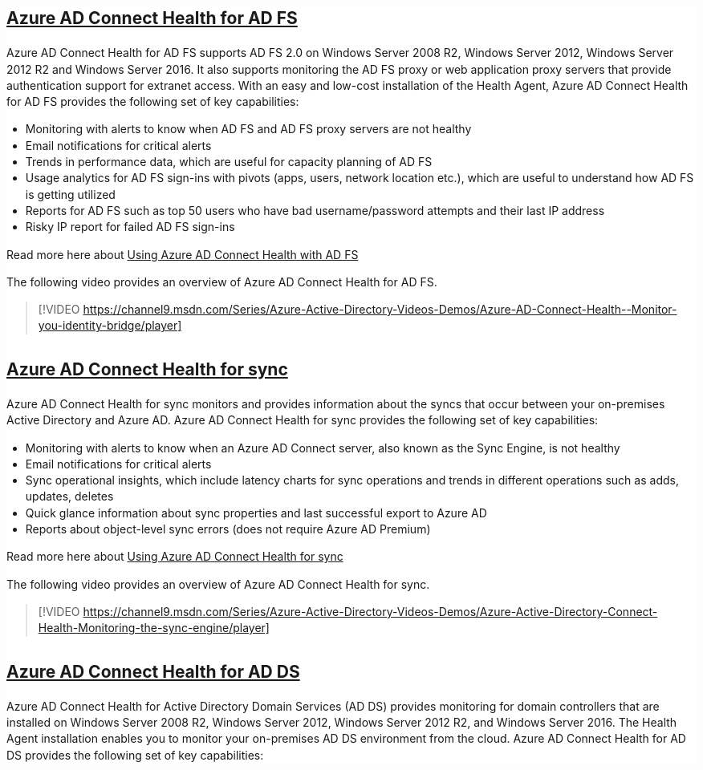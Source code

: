 ## [Azure AD Connect Health for AD FS](active-directory-aadconnect-health-adfs.md)
Azure AD Connect Health for AD FS supports AD FS 2.0 on Windows Server 2008 R2, Windows Server 2012, Windows Server 2012 R2 and Windows Server 2016. It also supports monitoring the AD FS proxy or web application proxy servers that provide authentication support for extranet access. With an easy and low-cost installation of the Health Agent, Azure AD Connect Health for AD FS provides the following set of key capabilities:

* Monitoring with alerts to know when AD FS and AD FS proxy servers are not healthy
* Email notifications for critical alerts
* Trends in performance data, which are useful for capacity planning of AD FS
* Usage analytics for AD FS sign-ins with pivots (apps, users, network location etc.), which are useful to understand how AD FS is getting utilized
* Reports for AD FS such as top 50 users who have bad username/password attempts and their last IP address
* Risky IP report for failed AD FS sign-ins
  
Read more here about [Using Azure AD Connect Health with AD FS](active-directory-aadconnect-health-adfs.md)

The following video provides an overview of Azure AD Connect Health for AD FS.

> [!VIDEO https://channel9.msdn.com/Series/Azure-Active-Directory-Videos-Demos/Azure-AD-Connect-Health--Monitor-you-identity-bridge/player]
>
>

## [Azure AD Connect Health for sync](active-directory-aadconnect-health-sync.md)
Azure AD Connect Health for sync monitors and provides information about the syncs that occur between your on-premises Active Directory and Azure AD. Azure AD Connect Health for sync provides the following set of key capabilities:

* Monitoring with alerts to know when an Azure AD Connect server, also known as the Sync Engine, is not healthy
* Email notifications for critical alerts
* Sync operational insights, which include latency charts for sync operations and trends in different operations such as adds, updates, deletes
* Quick glance information about sync properties and last successful export to Azure AD
* Reports about object-level sync errors \(does not require Azure AD Premium\)

Read more here about [Using Azure AD Connect Health for sync](active-directory-aadconnect-health-sync.md)

The following video provides an overview of Azure AD Connect Health for sync.

> [!VIDEO https://channel9.msdn.com/Series/Azure-Active-Directory-Videos-Demos/Azure-Active-Directory-Connect-Health-Monitoring-the-sync-engine/player]
>
>

## [Azure AD Connect Health for AD DS](active-directory-aadconnect-health-adds.md)
Azure AD Connect Health for Active Directory Domain Services (AD DS) provides monitoring for domain controllers that are installed on Windows Server 2008 R2, Windows Server 2012, Windows Server 2012 R2, and Windows Server 2016. The Health Agent installation enables you to monitor your on-premises AD DS environment from the cloud. Azure AD Connect Health for AD DS provides the following set of key capabilities:
